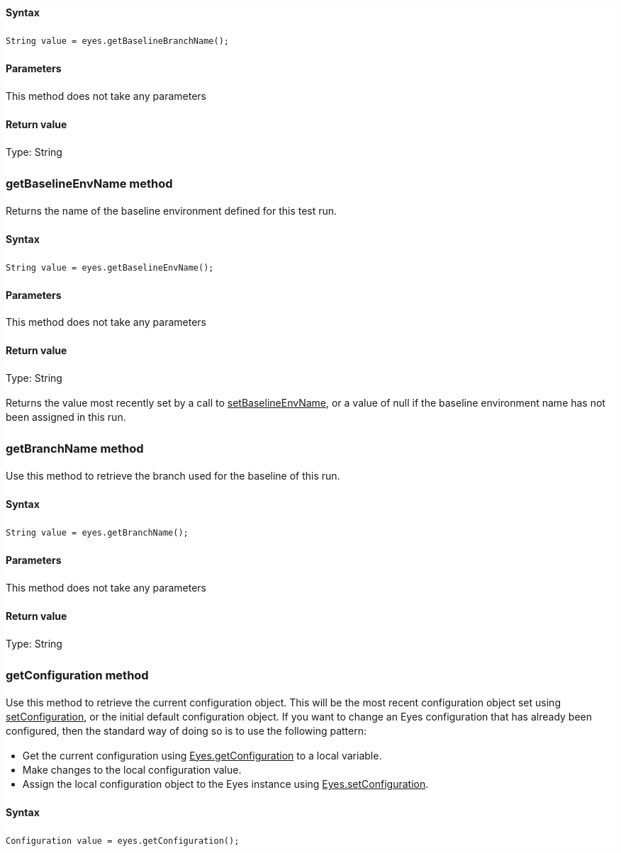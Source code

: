 #### Syntax 
 ``` 
String value = eyes.getBaselineBranchName();
 ``` 

 #### Parameters 
This method does not take any parameters 
 
 #### Return value 
Type: String 
### getBaselineEnvName method
Returns the name of the baseline environment defined for this test run.

#### Syntax 
 ``` 
String value = eyes.getBaselineEnvName();
 ``` 

 #### Parameters 
This method does not take any parameters 
 
 #### Return value 
Type: String

Returns the value most recently set by a call to [setBaselineEnvName](#setbaselineenvname-method), or a value of null if the baseline environment name has not been assigned in this run. 
### getBranchName method
Use this method to retrieve the branch used for the baseline of this run.

#### Syntax 
 ``` 
String value = eyes.getBranchName();
 ``` 

 #### Parameters 
This method does not take any parameters 
 
 #### Return value 
Type: String 
### getConfiguration method
Use this method to retrieve the current configuration object. This will be the most recent configuration object set using [setConfiguration](#setconfiguration-method), or the initial default configuration object.
If you want to change an Eyes configuration that has already been configured, then the standard way of doing so is to use the following pattern:

*   Get the current configuration using [Eyes.getConfiguration](#) to a local variable.
*   Make changes to the local configuration value.
*   Assign the local configuration object to the Eyes instance using [Eyes.setConfiguration](#setconfiguration-method).

#### Syntax 
 ``` 
Configuration value = eyes.getConfiguration();
 ``` 
